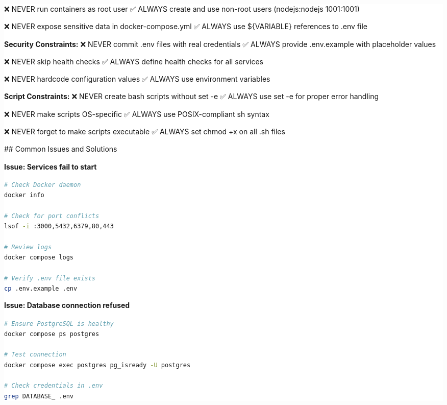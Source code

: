 ❌ NEVER run containers as root user
✅ ALWAYS create and use non-root users (nodejs:nodejs 1001:1001)

❌ NEVER expose sensitive data in docker-compose.yml
✅ ALWAYS use ${VARIABLE} references to .env file

**Security Constraints:**
❌ NEVER commit .env files with real credentials
✅ ALWAYS provide .env.example with placeholder values

❌ NEVER skip health checks
✅ ALWAYS define health checks for all services

❌ NEVER hardcode configuration values
✅ ALWAYS use environment variables

**Script Constraints:**
❌ NEVER create bash scripts without set -e
✅ ALWAYS use set -e for proper error handling

❌ NEVER make scripts OS-specific
✅ ALWAYS use POSIX-compliant sh syntax

❌ NEVER forget to make scripts executable
✅ ALWAYS set chmod +x on all .sh files
</constraints>

<troubleshooting>
## Common Issues and Solutions

**Issue: Services fail to start**
```bash
# Check Docker daemon
docker info

# Check for port conflicts
lsof -i :3000,5432,6379,80,443

# Review logs
docker compose logs

# Verify .env file exists
cp .env.example .env
```

**Issue: Database connection refused**
```bash
# Ensure PostgreSQL is healthy
docker compose ps postgres

# Test connection
docker compose exec postgres pg_isready -U postgres

# Check credentials in .env
grep DATABASE_ .env
```
